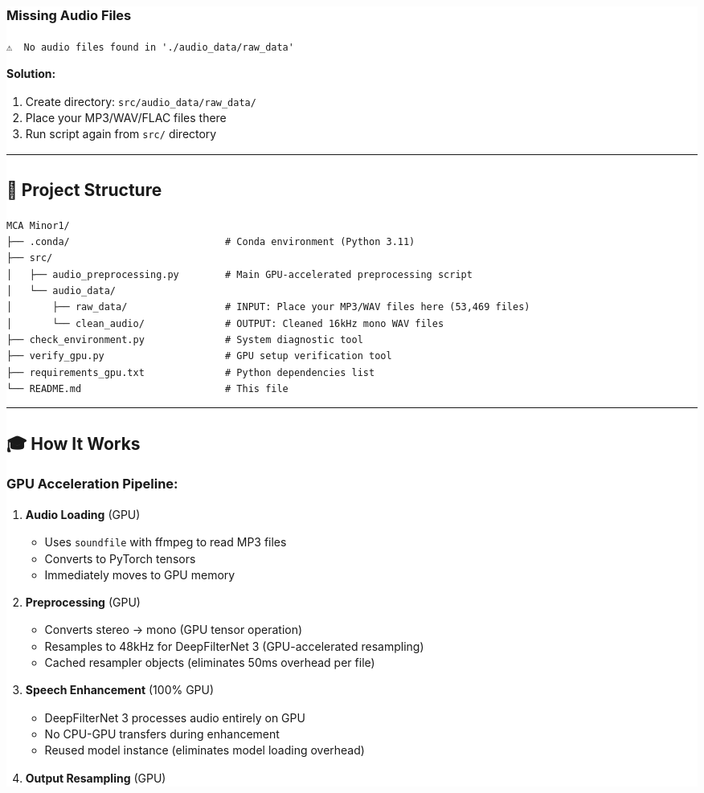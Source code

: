 ### Missing Audio Files

```
⚠️  No audio files found in './audio_data/raw_data'
```

**Solution:**

1. Create directory: `src/audio_data/raw_data/`
2. Place your MP3/WAV/FLAC files there
3. Run script again from `src/` directory

---

## 📁 Project Structure

```
MCA Minor1/
├── .conda/                           # Conda environment (Python 3.11)
├── src/
│   ├── audio_preprocessing.py        # Main GPU-accelerated preprocessing script
│   └── audio_data/
│       ├── raw_data/                 # INPUT: Place your MP3/WAV files here (53,469 files)
│       └── clean_audio/              # OUTPUT: Cleaned 16kHz mono WAV files
├── check_environment.py              # System diagnostic tool
├── verify_gpu.py                     # GPU setup verification tool
├── requirements_gpu.txt              # Python dependencies list
└── README.md                         # This file
```

---

## 🎓 How It Works

### GPU Acceleration Pipeline:

1. **Audio Loading** (GPU)

   - Uses `soundfile` with ffmpeg to read MP3 files
   - Converts to PyTorch tensors
   - Immediately moves to GPU memory

2. **Preprocessing** (GPU)

   - Converts stereo → mono (GPU tensor operation)
   - Resamples to 48kHz for DeepFilterNet 3 (GPU-accelerated resampling)
   - Cached resampler objects (eliminates 50ms overhead per file)

3. **Speech Enhancement** (100% GPU)

   - DeepFilterNet 3 processes audio entirely on GPU
   - No CPU-GPU transfers during enhancement
   - Reused model instance (eliminates model loading overhead)

4. **Output Resampling** (GPU)
